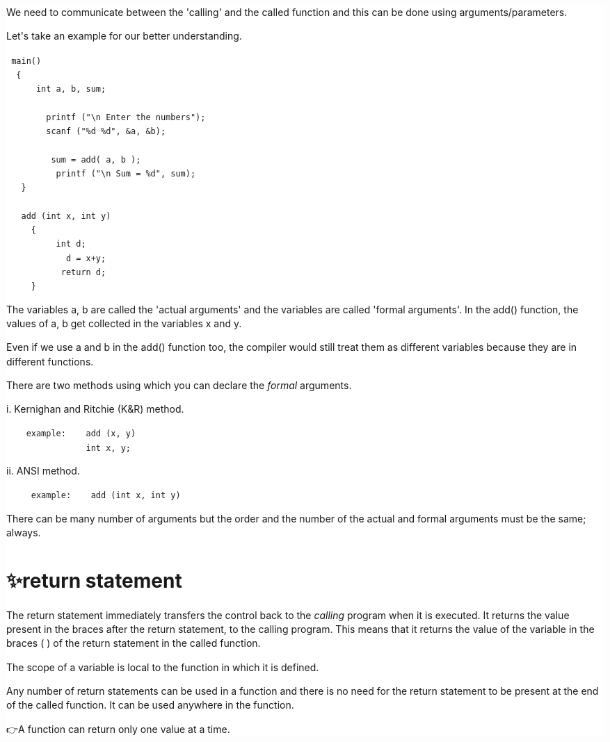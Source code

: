 We need to communicate between the 'calling' and the called function and this can be done using arguments/parameters.

Let's take an example for our better understanding.

     main()
      {
          int a, b, sum;

            printf ("\n Enter the numbers");
            scanf ("%d %d", &a, &b);
 
             sum = add( a, b );
              printf ("\n Sum = %d", sum);
       }

       add (int x, int y)
         {
              int d;
                d = x+y;
               return d;
         }

The variables a, b are called the 'actual arguments' and the variables are called 'formal arguments'. 
In the add() function, the values of a, b get collected in the variables x and y.

Even if we use a and b in the add() function too, the compiler would still treat them as different variables because they are in different functions.

There are two methods using which you can declare the *formal* arguments.

i. Kernighan and Ritchie (K&R) method.
         
        example:    add (x, y)
                    int x, y;

ii.    ANSI method.
    
         example:    add (int x, int y)

There can be many number of arguments but the order and the number of the actual and formal arguments must be the same; always.

# ✨return statement

The return statement immediately transfers the control back to the *calling* program when it is executed.  It returns the value present in the braces after the return statement, to the calling program. This means that it returns the value of the variable in the braces ( ) of the return statement in the called function.

The scope of a variable is local to the function in which it is defined.

Any number of return statements can be used in a function and there is no need for the return statement to be present at the end of the called function. It can be used anywhere in the function. 

👉A function can return only one value at a time.
